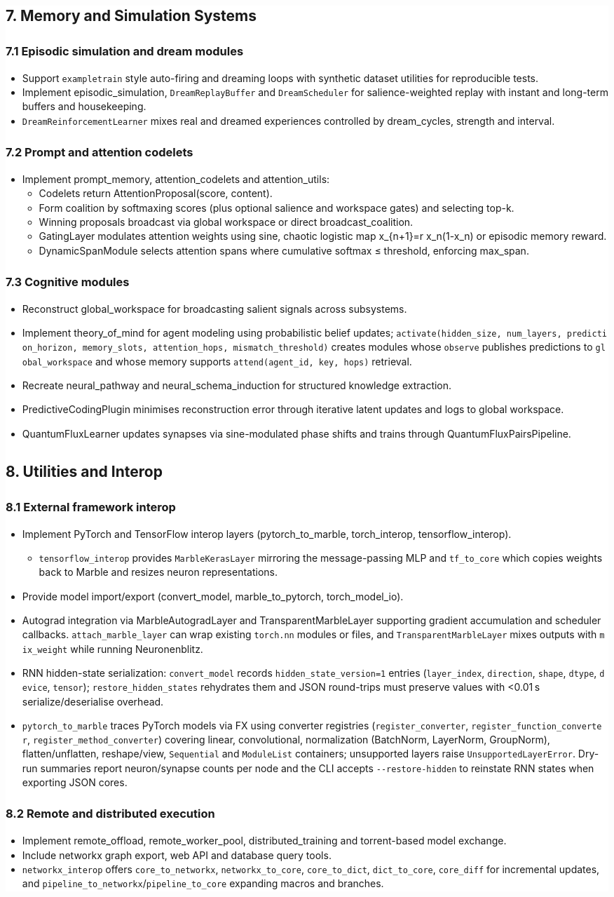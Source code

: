## 7. Memory and Simulation Systems
### 7.1 Episodic simulation and dream modules
- Support `exampletrain` style auto-firing and dreaming loops with synthetic dataset utilities for reproducible tests.
- Implement episodic_simulation, `DreamReplayBuffer` and `DreamScheduler` for salience-weighted replay with instant and long-term buffers and housekeeping.
- `DreamReinforcementLearner` mixes real and dreamed experiences controlled by dream_cycles, strength and interval.

### 7.2 Prompt and attention codelets
- Implement prompt_memory, attention_codelets and attention_utils:
  - Codelets return AttentionProposal(score, content).
  - Form coalition by softmaxing scores (plus optional salience and workspace gates) and selecting top-k.
  - Winning proposals broadcast via global workspace or direct broadcast_coalition.
  - GatingLayer modulates attention weights using sine, chaotic logistic map x_{n+1}=r x_n(1-x_n) or episodic memory reward.
  - DynamicSpanModule selects attention spans where cumulative softmax ≤ threshold, enforcing max_span.

### 7.3 Cognitive modules
- Reconstruct global_workspace for broadcasting salient signals across subsystems.
- Implement theory_of_mind for agent modeling using probabilistic belief updates; `activate(hidden_size, num_layers, prediction_horizon, memory_slots, attention_hops, mismatch_threshold)` creates modules whose `observe` publishes predictions to `global_workspace` and whose memory supports `attend(agent_id, key, hops)` retrieval.
- Recreate neural_pathway and neural_schema_induction for structured knowledge extraction.

- PredictiveCodingPlugin minimises reconstruction error through iterative latent updates and logs to global workspace.
- QuantumFluxLearner updates synapses via sine-modulated phase shifts and trains through QuantumFluxPairsPipeline.
## 8. Utilities and Interop
### 8.1 External framework interop
- Implement PyTorch and TensorFlow interop layers (pytorch_to_marble, torch_interop, tensorflow_interop).
  - `tensorflow_interop` provides `MarbleKerasLayer` mirroring the message-passing MLP and `tf_to_core` which copies weights back to Marble and resizes neuron representations.
- Provide model import/export (convert_model, marble_to_pytorch, torch_model_io).
- Autograd integration via MarbleAutogradLayer and TransparentMarbleLayer supporting gradient accumulation and scheduler callbacks. `attach_marble_layer` can wrap existing `torch.nn` modules or files, and `TransparentMarbleLayer` mixes outputs with `mix_weight` while running Neuronenblitz.
 - RNN hidden-state serialization: `convert_model` records `hidden_state_version=1` entries (`layer_index`, `direction`, `shape`, `dtype`, `device`, `tensor`); `restore_hidden_states` rehydrates them and JSON round-trips must preserve values with <0.01 s serialize/deserialise overhead.

- `pytorch_to_marble` traces PyTorch models via FX using converter registries (`register_converter`, `register_function_converter`, `register_method_converter`) covering linear, convolutional, normalization (BatchNorm, LayerNorm, GroupNorm), flatten/unflatten, reshape/view, `Sequential` and `ModuleList` containers; unsupported layers raise `UnsupportedLayerError`. Dry-run summaries report neuron/synapse counts per node and the CLI accepts `--restore-hidden` to reinstate RNN states when exporting JSON cores.
### 8.2 Remote and distributed execution
- Implement remote_offload, remote_worker_pool, distributed_training and torrent-based model exchange.
- Include networkx graph export, web API and database query tools.
- `networkx_interop` offers `core_to_networkx`, `networkx_to_core`, `core_to_dict`, `dict_to_core`, `core_diff` for incremental updates, and `pipeline_to_networkx`/`pipeline_to_core` expanding macros and branches.